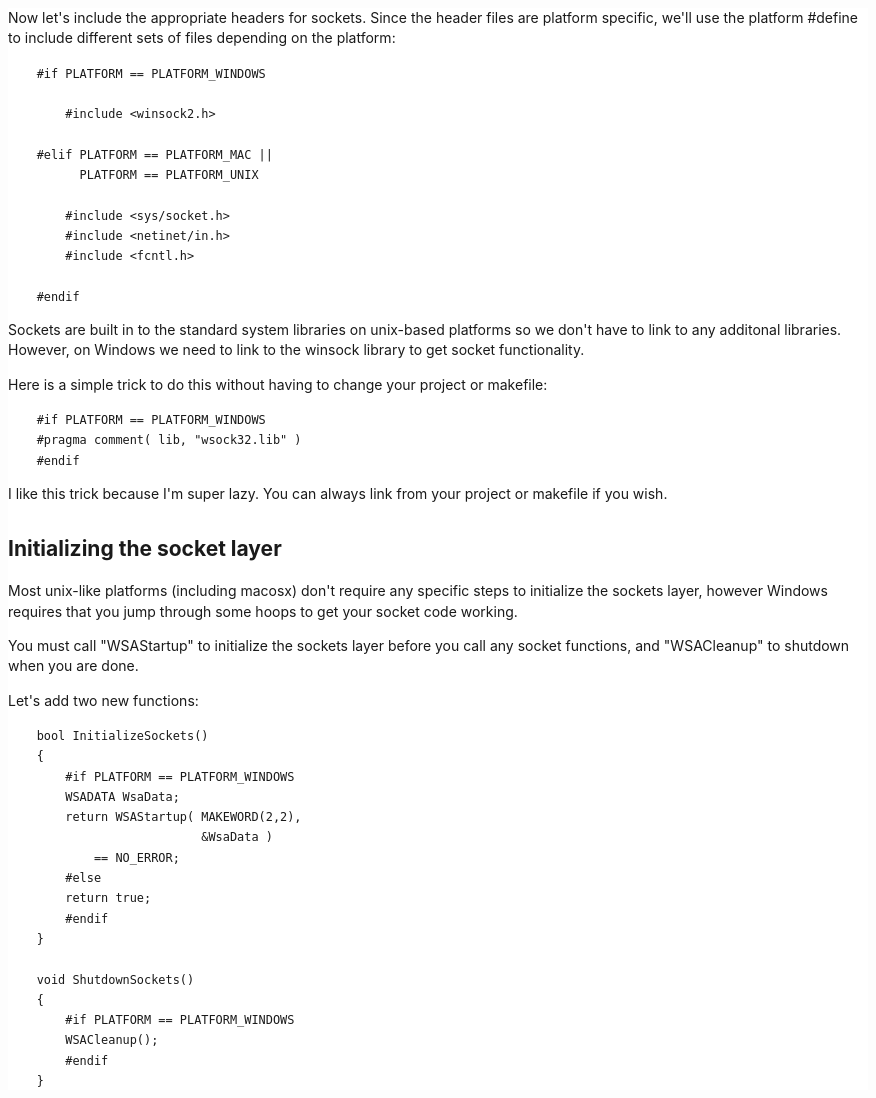 Now let's include the appropriate headers for sockets. Since the header files are platform specific, we'll use the platform #define to include different sets of files depending on the platform:

        #if PLATFORM == PLATFORM_WINDOWS

            #include <winsock2.h>

        #elif PLATFORM == PLATFORM_MAC || 
              PLATFORM == PLATFORM_UNIX

            #include <sys/socket.h>
            #include <netinet/in.h>
            #include <fcntl.h>

        #endif

Sockets are built in to the standard system libraries on unix-based platforms so we don't have to link to any additonal libraries. However, on Windows we need to link to the winsock library to get socket functionality.

Here is a simple trick to do this without having to change your project or makefile:

        #if PLATFORM == PLATFORM_WINDOWS
        #pragma comment( lib, "wsock32.lib" )
        #endif

I like this trick because I'm super lazy. You can always link from your project or makefile if you wish.

## Initializing the socket layer

Most unix-like platforms (including macosx) don't require any specific steps to initialize the sockets layer, however Windows requires that you jump through some hoops to get your socket code working. 

You must call "WSAStartup" to initialize the sockets layer before you call any socket functions, and "WSACleanup" to shutdown when you are done.

Let's add two new functions:

        bool InitializeSockets()
        {
            #if PLATFORM == PLATFORM_WINDOWS
            WSADATA WsaData;
            return WSAStartup( MAKEWORD(2,2), 
                               &WsaData ) 
                == NO_ERROR;
            #else
            return true;
            #endif
        }

        void ShutdownSockets()
        {
            #if PLATFORM == PLATFORM_WINDOWS
            WSACleanup();
            #endif
        }
